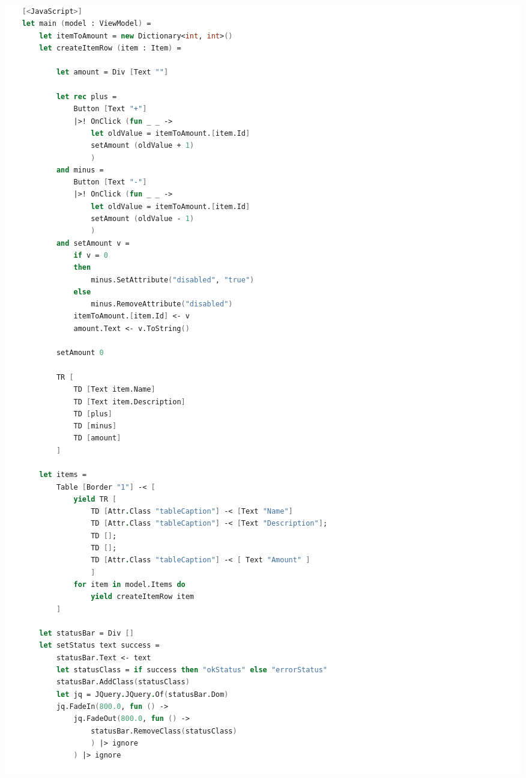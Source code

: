 ```fsharp
    [<JavaScript>]
    let main (model : ViewModel) = 
        let itemToAmount = new Dictionary<int, int>()
        let createItemRow (item : Item) = 
            
            let amount = Div [Text ""]
            
            let rec plus = 
                Button [Text "+"]
                |>! OnClick (fun _ _ ->
                    let oldValue = itemToAmount.[item.Id]
                    setAmount (oldValue + 1)
                    )
            and minus = 
                Button [Text "-"]
                |>! OnClick (fun _ _ ->
                    let oldValue = itemToAmount.[item.Id]
                    setAmount (oldValue - 1)
                    )
            and setAmount v = 
                if v = 0 
                then
                    minus.SetAttribute("disabled", "true")
                else    
                    minus.RemoveAttribute("disabled")
                itemToAmount.[item.Id] <- v
                amount.Text <- v.ToString()
            
            setAmount 0

            TR [
                TD [Text item.Name]
                TD [Text item.Description]
                TD [plus]
                TD [minus]
                TD [amount]
            ]

        let items = 
            Table [Border "1"] -< [
                yield TR [ 
                    TD [Attr.Class "tableCaption"] -< [Text "Name"] 
                    TD [Attr.Class "tableCaption"] -< [Text "Description"]; 
                    TD []; 
                    TD []; 
                    TD [Attr.Class "tableCaption"] -< [ Text "Amount" ] 
                    ]
                for item in model.Items do
                    yield createItemRow item
            ]
        
        let statusBar = Div []
        let setStatus text success = 
            statusBar.Text <- text
            let statusClass = if success then "okStatus" else "errorStatus"
            statusBar.AddClass(statusClass)
            let jq = JQuery.JQuery.Of(statusBar.Dom)
            jq.FadeIn(800.0, fun () ->
                jq.FadeOut(800.0, fun () -> 
                    statusBar.RemoveClass(statusClass)
                    ) |> ignore
                ) |> ignore
        
```